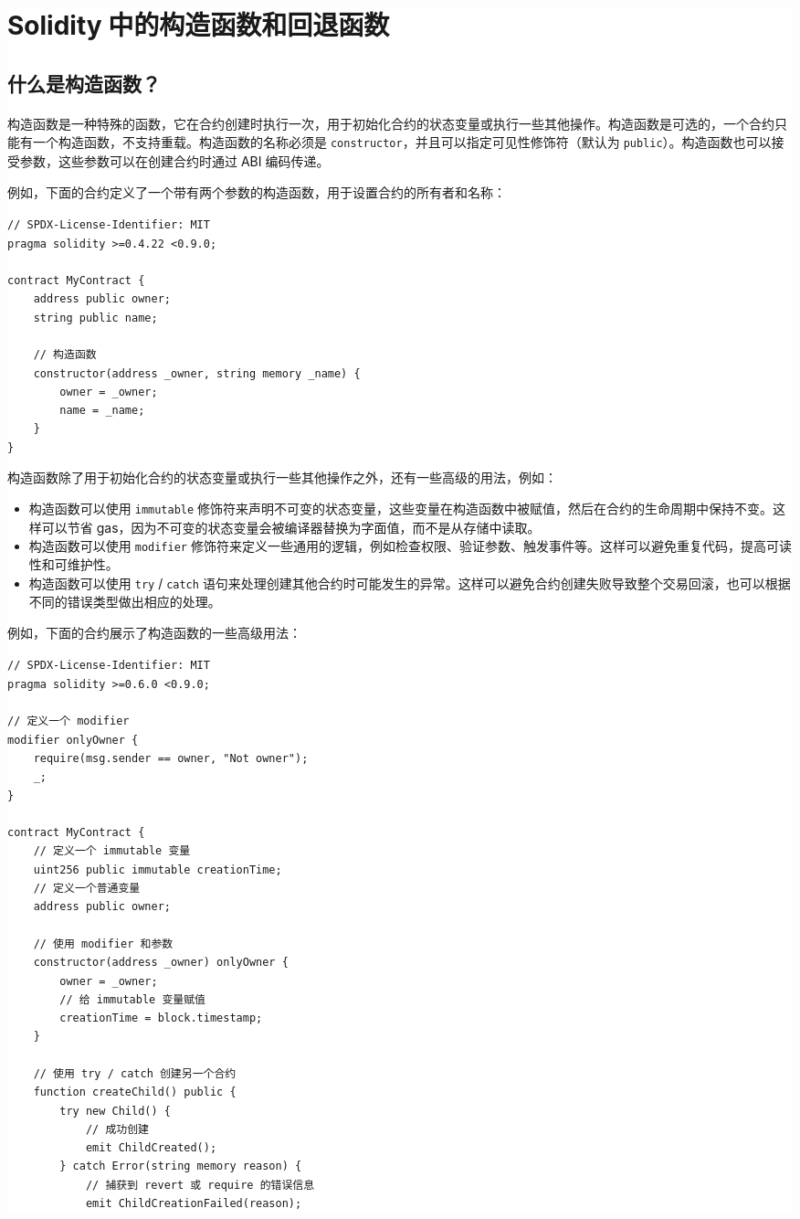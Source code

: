 # Solidity 中的构造函数和回退函数

## 什么是构造函数？

构造函数是一种特殊的函数，它在合约创建时执行一次，用于初始化合约的状态变量或执行一些其他操作。构造函数是可选的，一个合约只能有一个构造函数，不支持重载。构造函数的名称必须是 `constructor`，并且可以指定可见性修饰符（默认为 `public`）。构造函数也可以接受参数，这些参数可以在创建合约时通过 ABI 编码传递。

例如，下面的合约定义了一个带有两个参数的构造函数，用于设置合约的所有者和名称：

```solidity
// SPDX-License-Identifier: MIT
pragma solidity >=0.4.22 <0.9.0;

contract MyContract {
    address public owner;
    string public name;

    // 构造函数
    constructor(address _owner, string memory _name) {
        owner = _owner;
        name = _name;
    }
}
```

构造函数除了用于初始化合约的状态变量或执行一些其他操作之外，还有一些高级的用法，例如：

- 构造函数可以使用 `immutable` 修饰符来声明不可变的状态变量，这些变量在构造函数中被赋值，然后在合约的生命周期中保持不变。这样可以节省 gas，因为不可变的状态变量会被编译器替换为字面值，而不是从存储中读取。
- 构造函数可以使用 `modifier` 修饰符来定义一些通用的逻辑，例如检查权限、验证参数、触发事件等。这样可以避免重复代码，提高可读性和可维护性。
- 构造函数可以使用 `try` / `catch` 语句来处理创建其他合约时可能发生的异常。这样可以避免合约创建失败导致整个交易回滚，也可以根据不同的错误类型做出相应的处理。

例如，下面的合约展示了构造函数的一些高级用法：

```solidity
// SPDX-License-Identifier: MIT
pragma solidity >=0.6.0 <0.9.0;

// 定义一个 modifier
modifier onlyOwner {
    require(msg.sender == owner, "Not owner");
    _;
}

contract MyContract {
    // 定义一个 immutable 变量
    uint256 public immutable creationTime;
    // 定义一个普通变量
    address public owner;

    // 使用 modifier 和参数
    constructor(address _owner) onlyOwner {
        owner = _owner;
        // 给 immutable 变量赋值
        creationTime = block.timestamp;
    }

    // 使用 try / catch 创建另一个合约
    function createChild() public {
        try new Child() {
            // 成功创建
            emit ChildCreated();
        } catch Error(string memory reason) {
            // 捕获到 revert 或 require 的错误信息
            emit ChildCreationFailed(reason);
```